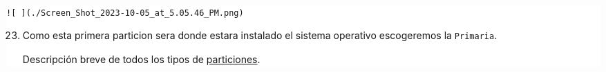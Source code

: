     ![ ](./Screen_Shot_2023-10-05_at_5.05.46_PM.png)
    
     
    
23. Como esta primera particion sera donde estara instalado el sistema operativo escogeremos la `Primaria`.
    
    Descripción breve de todos los tipos de [particiones](Tipos%20de%20Particiones.md).
    